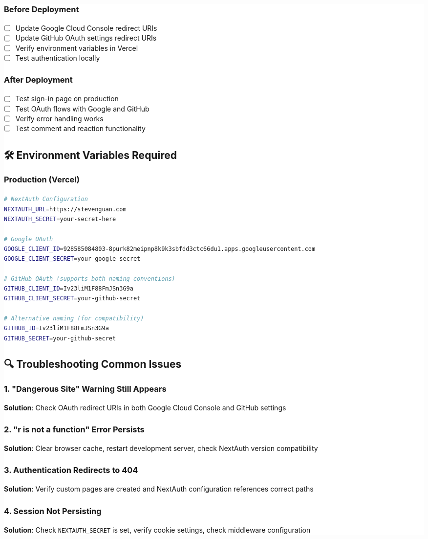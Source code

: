### **Before Deployment**
- [ ] Update Google Cloud Console redirect URIs
- [ ] Update GitHub OAuth settings redirect URIs
- [ ] Verify environment variables in Vercel
- [ ] Test authentication locally

### **After Deployment**
- [ ] Test sign-in page on production
- [ ] Test OAuth flows with Google and GitHub
- [ ] Verify error handling works
- [ ] Test comment and reaction functionality

## 🛠️ Environment Variables Required

### **Production (Vercel)**
```bash
# NextAuth Configuration
NEXTAUTH_URL=https://stevenguan.com
NEXTAUTH_SECRET=your-secret-here

# Google OAuth
GOOGLE_CLIENT_ID=928585084803-8purk82meipnp8k9k3sbfdd3ctc66du1.apps.googleusercontent.com
GOOGLE_CLIENT_SECRET=your-google-secret

# GitHub OAuth (supports both naming conventions)
GITHUB_CLIENT_ID=Iv23liM1F88FmJSn3G9a
GITHUB_CLIENT_SECRET=your-github-secret

# Alternative naming (for compatibility)
GITHUB_ID=Iv23liM1F88FmJSn3G9a
GITHUB_SECRET=your-github-secret
```

## 🔍 Troubleshooting Common Issues

### **1. "Dangerous Site" Warning Still Appears**
**Solution**: Check OAuth redirect URIs in both Google Cloud Console and GitHub settings

### **2. "r is not a function" Error Persists**
**Solution**: Clear browser cache, restart development server, check NextAuth version compatibility

### **3. Authentication Redirects to 404**
**Solution**: Verify custom pages are created and NextAuth configuration references correct paths

### **4. Session Not Persisting**
**Solution**: Check `NEXTAUTH_SECRET` is set, verify cookie settings, check middleware configuration
